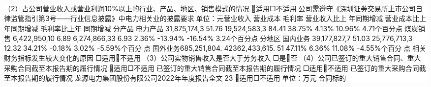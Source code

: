 （2）占公司营业收入或营业利润10%以上的行业、产品、地区、销售模式的情况
适用□不适用
公司需遵守《深圳证券交易所上市公司自律监管指引第3号——行业信息披露》中电力相关业的披露要求
单位：元营业收入
营业成本
毛利率
营业收入比上
年同期增减
营业成本比上
年同期增减
毛利率比上年
同期增减
分产品
电力产品
31,875,174,3
51.76
19,524,583,3
84.41
38.75%
4.13%
10.96%
4.71个百分点
煤炭销售
6,422,950,10
6.89
6,274,866,33
6.93
2.36%
-13.94%
-16.54%
3.24个百分点
分地区
国内业务
39,177,827,7
51.03
25,776,713,3
12.32
34.21%
-0.18%
3.02%
-5.59%个百分
点
国外业务685,251,804.
42362,433,615.
51
47.11%
6.36%
11.08%
-4.55%个百分
点
相关财务指标发生较大变化的原因
□适用不适用
（3）公司实物销售收入是否大于劳务收入
□是否
（4）公司已签订的重大销售合同、重大采购合同截至本报告期的履行情况
适用□不适用
已签订的重大销售合同截至本报告期的履行情况
□适用不适用
已签订的重大采购合同截至本报告期的履行情况
龙源电力集团股份有限公司2022年年度报告全文
23
适用□不适用
单位：万元
合同标的